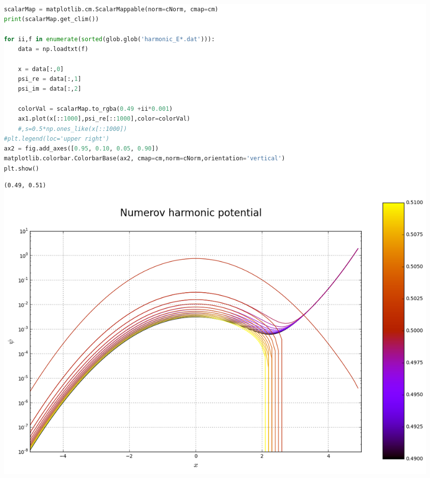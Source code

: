```python
scalarMap = matplotlib.cm.ScalarMappable(norm=cNorm, cmap=cm)
print(scalarMap.get_clim())

for ii,f in enumerate(sorted(glob.glob('harmonic_E*.dat'))):
    data = np.loadtxt(f)
    
    x = data[:,0]
    psi_re = data[:,1]
    psi_im = data[:,2]
    
    colorVal = scalarMap.to_rgba(0.49 +ii*0.001)
    ax1.plot(x[::1000],psi_re[::1000],color=colorVal)
    #,s=0.5*np.ones_like(x[::1000])
#plt.legend(loc='upper right')
ax2 = fig.add_axes([0.95, 0.10, 0.05, 0.90])
matplotlib.colorbar.ColorbarBase(ax2, cmap=cm,norm=cNorm,orientation='vertical')
plt.show()
```

    (0.49, 0.51)



![png](figs/output_5_1.png)
